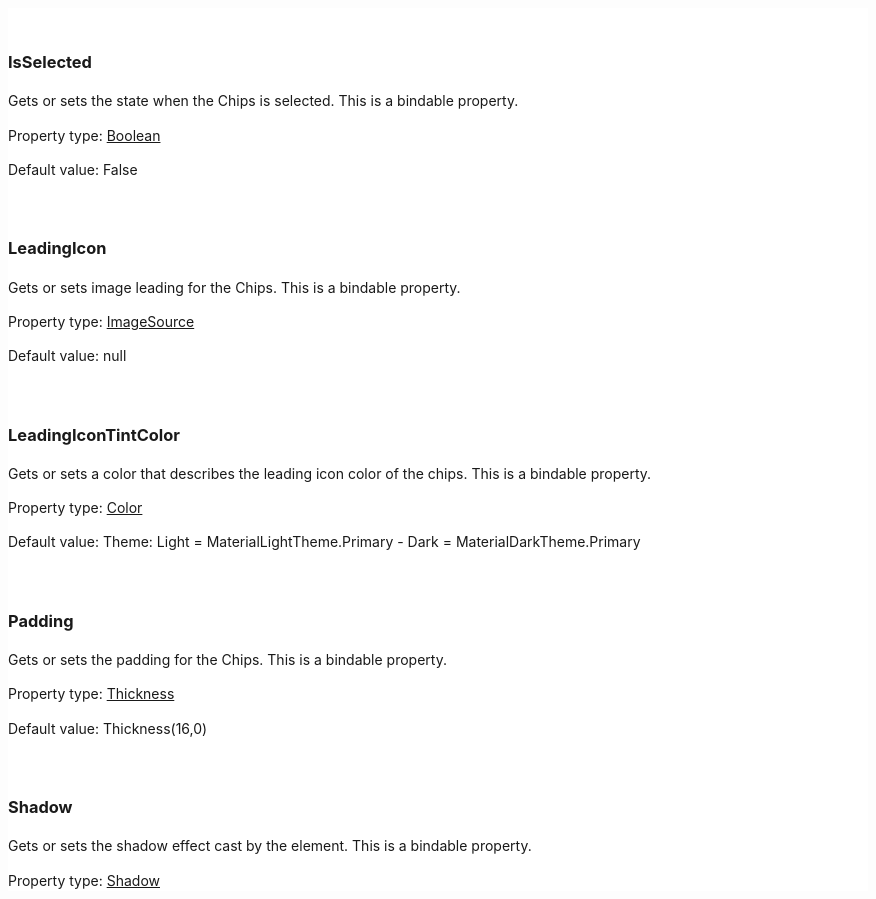 <br>

### <a id="properties-isselected"/>**IsSelected**

Gets or sets the state when the Chips is selected.
 This is a bindable property.

Property type: [Boolean](https://learn.microsoft.com/en-us/dotnet/api/system.boolean)<br>

Default value: False

<br>

### <a id="properties-leadingicon"/>**LeadingIcon**

Gets or sets image leading for the Chips.
 This is a bindable property.

Property type: [ImageSource](https://learn.microsoft.com/en-us/dotnet/api/microsoft.maui.controls.imagesource)<br>

Default value: null

<br>

### <a id="properties-leadingicontintcolor"/>**LeadingIconTintColor**

Gets or sets a color that describes the leading icon color of the chips.
 This is a bindable property.

Property type: [Color](https://learn.microsoft.com/en-us/dotnet/api/microsoft.maui.graphics.color)<br>

Default value: Theme: Light = MaterialLightTheme.Primary - Dark = MaterialDarkTheme.Primary

<br>

### <a id="properties-padding"/>**Padding**

Gets or sets the padding for the Chips.
 This is a bindable property.

Property type: [Thickness](https://learn.microsoft.com/en-us/dotnet/api/microsoft.maui.thickness)<br>

Default value: Thickness(16,0)

<br>

### <a id="properties-shadow"/>**Shadow**

Gets or sets the shadow effect cast by the element.
 This is a bindable property.

Property type: [Shadow](https://learn.microsoft.com/en-us/dotnet/api/microsoft.maui.controls.shadow)<br>
